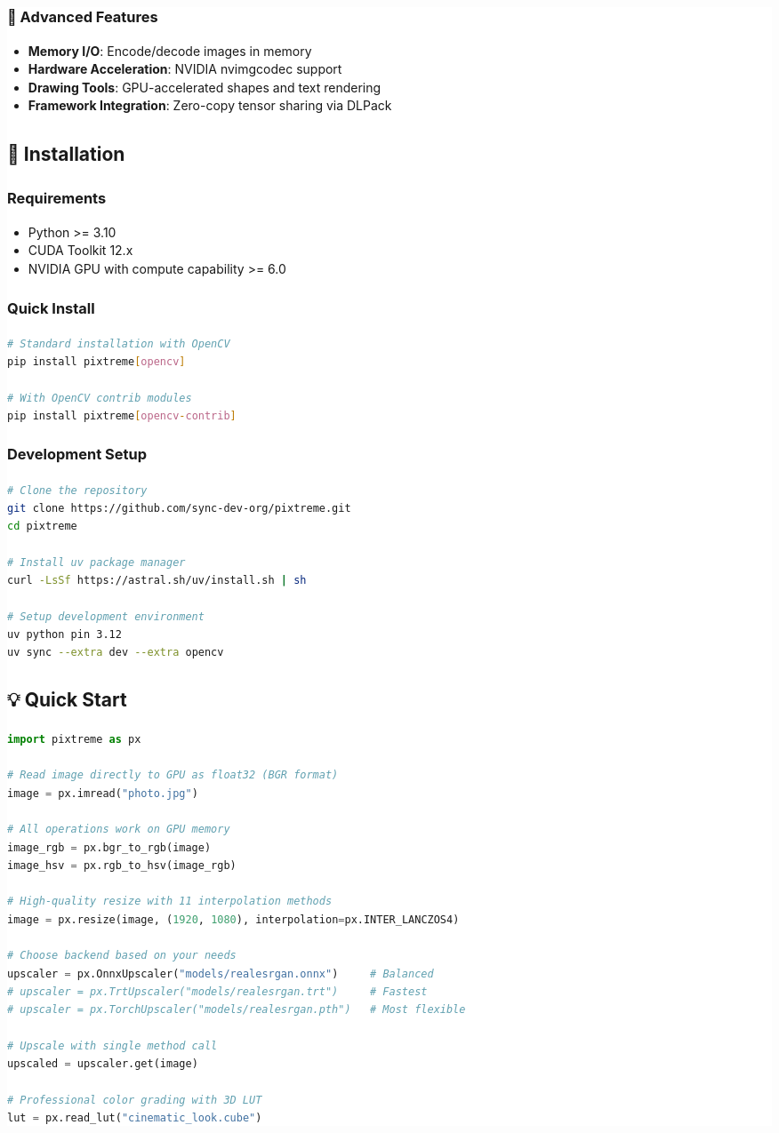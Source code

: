 ### 🔧 Advanced Features
- **Memory I/O**: Encode/decode images in memory
- **Hardware Acceleration**: NVIDIA nvimgcodec support
- **Drawing Tools**: GPU-accelerated shapes and text rendering
- **Framework Integration**: Zero-copy tensor sharing via DLPack

## 🚀 Installation

### Requirements
- Python >= 3.10
- CUDA Toolkit 12.x
- NVIDIA GPU with compute capability >= 6.0

### Quick Install

```bash
# Standard installation with OpenCV
pip install pixtreme[opencv]

# With OpenCV contrib modules
pip install pixtreme[opencv-contrib]
```

### Development Setup

```bash
# Clone the repository
git clone https://github.com/sync-dev-org/pixtreme.git
cd pixtreme

# Install uv package manager
curl -LsSf https://astral.sh/uv/install.sh | sh

# Setup development environment
uv python pin 3.12
uv sync --extra dev --extra opencv
```

## 💡 Quick Start

```python
import pixtreme as px

# Read image directly to GPU as float32 (BGR format)
image = px.imread("photo.jpg")

# All operations work on GPU memory
image_rgb = px.bgr_to_rgb(image)
image_hsv = px.rgb_to_hsv(image_rgb)

# High-quality resize with 11 interpolation methods
image = px.resize(image, (1920, 1080), interpolation=px.INTER_LANCZOS4)

# Choose backend based on your needs
upscaler = px.OnnxUpscaler("models/realesrgan.onnx")     # Balanced
# upscaler = px.TrtUpscaler("models/realesrgan.trt")     # Fastest
# upscaler = px.TorchUpscaler("models/realesrgan.pth")   # Most flexible

# Upscale with single method call
upscaled = upscaler.get(image)

# Professional color grading with 3D LUT
lut = px.read_lut("cinematic_look.cube")
```